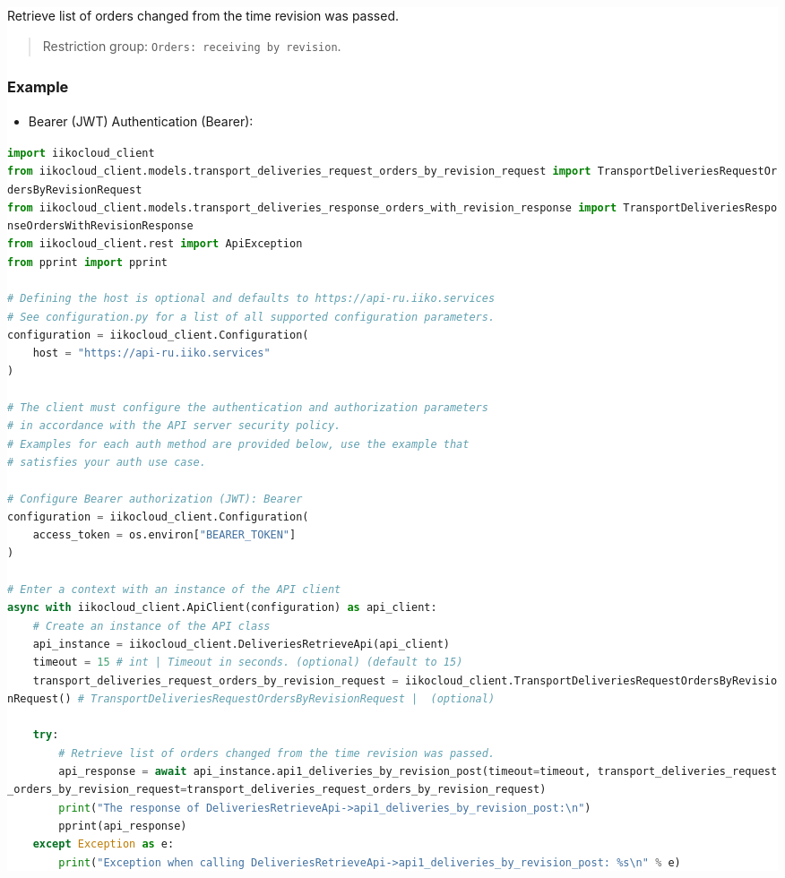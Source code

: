 Retrieve list of orders changed from the time revision was passed.



 > Restriction group: `Orders: receiving by revision`.

### Example

* Bearer (JWT) Authentication (Bearer):

```python
import iikocloud_client
from iikocloud_client.models.transport_deliveries_request_orders_by_revision_request import TransportDeliveriesRequestOrdersByRevisionRequest
from iikocloud_client.models.transport_deliveries_response_orders_with_revision_response import TransportDeliveriesResponseOrdersWithRevisionResponse
from iikocloud_client.rest import ApiException
from pprint import pprint

# Defining the host is optional and defaults to https://api-ru.iiko.services
# See configuration.py for a list of all supported configuration parameters.
configuration = iikocloud_client.Configuration(
    host = "https://api-ru.iiko.services"
)

# The client must configure the authentication and authorization parameters
# in accordance with the API server security policy.
# Examples for each auth method are provided below, use the example that
# satisfies your auth use case.

# Configure Bearer authorization (JWT): Bearer
configuration = iikocloud_client.Configuration(
    access_token = os.environ["BEARER_TOKEN"]
)

# Enter a context with an instance of the API client
async with iikocloud_client.ApiClient(configuration) as api_client:
    # Create an instance of the API class
    api_instance = iikocloud_client.DeliveriesRetrieveApi(api_client)
    timeout = 15 # int | Timeout in seconds. (optional) (default to 15)
    transport_deliveries_request_orders_by_revision_request = iikocloud_client.TransportDeliveriesRequestOrdersByRevisionRequest() # TransportDeliveriesRequestOrdersByRevisionRequest |  (optional)

    try:
        # Retrieve list of orders changed from the time revision was passed.
        api_response = await api_instance.api1_deliveries_by_revision_post(timeout=timeout, transport_deliveries_request_orders_by_revision_request=transport_deliveries_request_orders_by_revision_request)
        print("The response of DeliveriesRetrieveApi->api1_deliveries_by_revision_post:\n")
        pprint(api_response)
    except Exception as e:
        print("Exception when calling DeliveriesRetrieveApi->api1_deliveries_by_revision_post: %s\n" % e)
```
